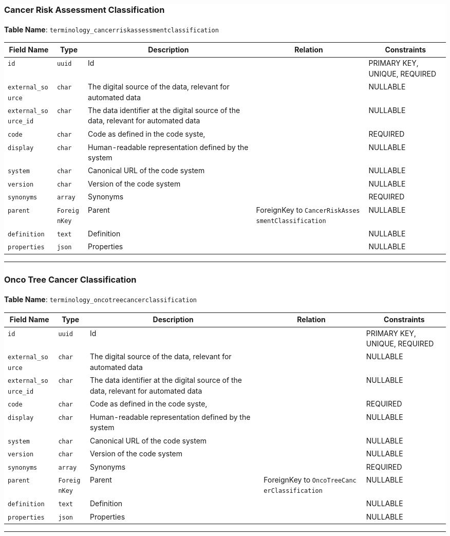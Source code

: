 
### Cancer Risk Assessment Classification

**Table Name**: `terminology_cancerriskassessmentclassification`

| Field Name | Type | Description | Relation | Constraints |
|------------|------|-------------|----------|--------------|
| `id` | `uuid` | Id |  | PRIMARY KEY, UNIQUE, REQUIRED |
| `external_source` | `char` | The digital source of the data, relevant for automated data |  | NULLABLE |
| `external_source_id` | `char` | The data identifier at the digital source of the data, relevant for automated data |  | NULLABLE |
| `code` | `char` | Code as defined in the code syste, |  | REQUIRED |
| `display` | `char` | Human-readable representation defined by the system |  | NULLABLE |
| `system` | `char` | Canonical URL of the code system |  | NULLABLE |
| `version` | `char` | Version of the code system |  | NULLABLE |
| `synonyms` | `array` | Synonyms |  | REQUIRED |
| `parent` | `ForeignKey` | Parent | ForeignKey to `CancerRiskAssessmentClassification` | NULLABLE |
| `definition` | `text` | Definition |  | NULLABLE |
| `properties` | `json` | Properties |  | NULLABLE |

---

### Onco Tree Cancer Classification

**Table Name**: `terminology_oncotreecancerclassification`

| Field Name | Type | Description | Relation | Constraints |
|------------|------|-------------|----------|--------------|
| `id` | `uuid` | Id |  | PRIMARY KEY, UNIQUE, REQUIRED |
| `external_source` | `char` | The digital source of the data, relevant for automated data |  | NULLABLE |
| `external_source_id` | `char` | The data identifier at the digital source of the data, relevant for automated data |  | NULLABLE |
| `code` | `char` | Code as defined in the code syste, |  | REQUIRED |
| `display` | `char` | Human-readable representation defined by the system |  | NULLABLE |
| `system` | `char` | Canonical URL of the code system |  | NULLABLE |
| `version` | `char` | Version of the code system |  | NULLABLE |
| `synonyms` | `array` | Synonyms |  | REQUIRED |
| `parent` | `ForeignKey` | Parent | ForeignKey to `OncoTreeCancerClassification` | NULLABLE |
| `definition` | `text` | Definition |  | NULLABLE |
| `properties` | `json` | Properties |  | NULLABLE |

---